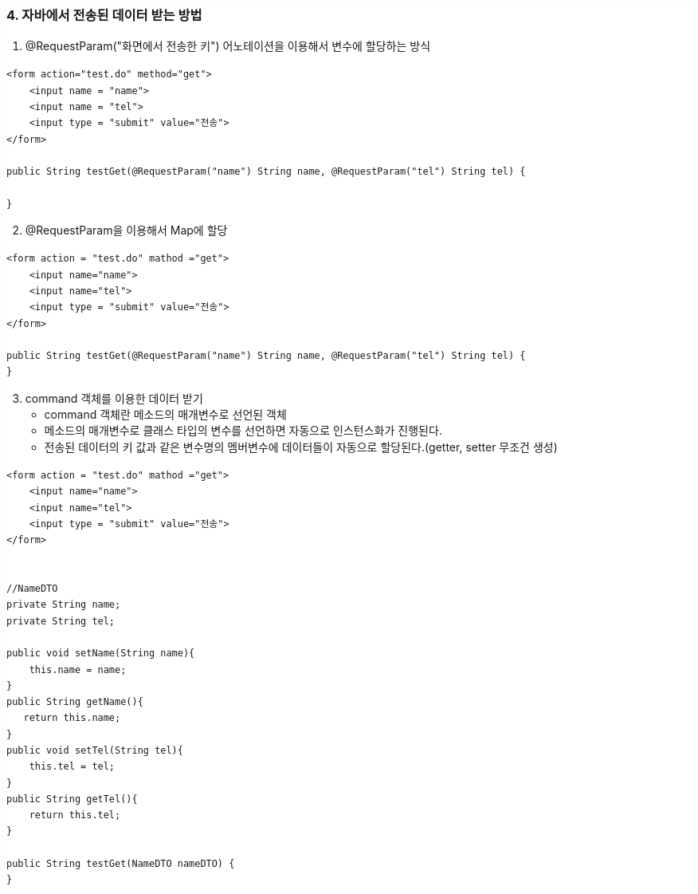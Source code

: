 ### 4. 자바에서 전송된 데이터 받는 방법
1. @RequestParam("화면에서 전송한 키") 어노테이션을 이용해서 변수에 할당하는 방식
```
<form action="test.do" method="get">
    <input name = "name">
    <input name = "tel">
    <input type = "submit" value="전송">
</form>

public String testGet(@RequestParam("name") String name, @RequestParam("tel") String tel) {

}
```
2. @RequestParam을 이용해서 Map에 할당
```
<form action = "test.do" mathod ="get">
    <input name="name">
    <input name="tel">
    <input type = "submit" value="전송">
</form>

public String testGet(@RequestParam("name") String name, @RequestParam("tel") String tel) {
}
```
3. command 객체를 이용한 데이터 받기
    - command 객체란 메소드의 매개변수로 선언된 객체
    - 메소드의 매개변수로 클래스 타입의 변수를 선언하면 자동으로 인스턴스화가 진행된다.
    - 전송된 데이터의 키 값과 같은 변수명의 멤버변수에 데이터들이 자동으로 할당된다.(getter, setter 무조건 생성)
```
<form action = "test.do" mathod ="get">
    <input name="name">
    <input name="tel">
    <input type = "submit" value="전송">
</form>


//NameDTO
private String name;
private String tel;

public void setName(String name){
    this.name = name;
}
public String getName(){
   return this.name;
}
public void setTel(String tel){
    this.tel = tel;
}
public String getTel(){
    return this.tel;
}

public String testGet(NameDTO nameDTO) {
}
```
